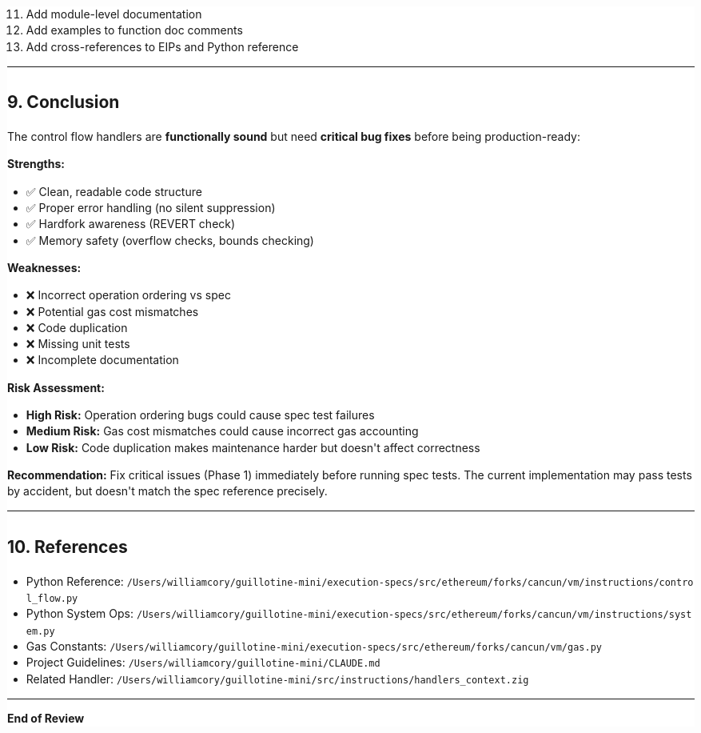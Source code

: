 11. Add module-level documentation
12. Add examples to function doc comments
13. Add cross-references to EIPs and Python reference

---

## 9. Conclusion

The control flow handlers are **functionally sound** but need **critical bug fixes** before being production-ready:

**Strengths:**
- ✅ Clean, readable code structure
- ✅ Proper error handling (no silent suppression)
- ✅ Hardfork awareness (REVERT check)
- ✅ Memory safety (overflow checks, bounds checking)

**Weaknesses:**
- ❌ Incorrect operation ordering vs spec
- ❌ Potential gas cost mismatches
- ❌ Code duplication
- ❌ Missing unit tests
- ❌ Incomplete documentation

**Risk Assessment:**
- **High Risk:** Operation ordering bugs could cause spec test failures
- **Medium Risk:** Gas cost mismatches could cause incorrect gas accounting
- **Low Risk:** Code duplication makes maintenance harder but doesn't affect correctness

**Recommendation:** Fix critical issues (Phase 1) immediately before running spec tests. The current implementation may pass tests by accident, but doesn't match the spec reference precisely.

---

## 10. References

- Python Reference: `/Users/williamcory/guillotine-mini/execution-specs/src/ethereum/forks/cancun/vm/instructions/control_flow.py`
- Python System Ops: `/Users/williamcory/guillotine-mini/execution-specs/src/ethereum/forks/cancun/vm/instructions/system.py`
- Gas Constants: `/Users/williamcory/guillotine-mini/execution-specs/src/ethereum/forks/cancun/vm/gas.py`
- Project Guidelines: `/Users/williamcory/guillotine-mini/CLAUDE.md`
- Related Handler: `/Users/williamcory/guillotine-mini/src/instructions/handlers_context.zig`

---

**End of Review**
